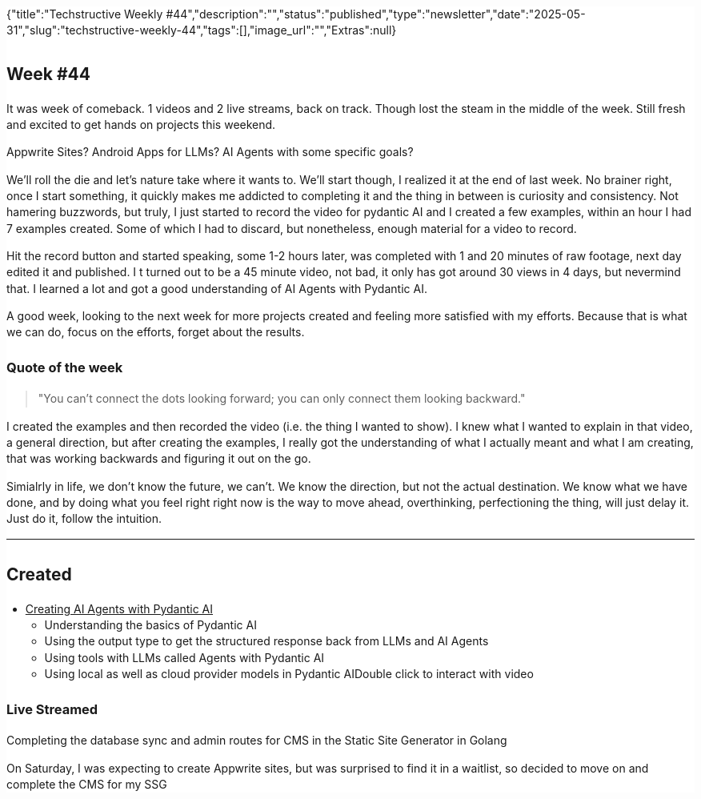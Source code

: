 {"title":"Techstructive Weekly #44","description":"","status":"published","type":"newsletter","date":"2025-05-31","slug":"techstructive-weekly-44","tags":[],"image_url":"","Extras":null}


## Week #44

It was week of comeback. 1 videos and 2 live streams, back on track. Though lost the steam in the middle of the week. Still fresh and excited to get hands on projects this weekend.

Appwrite Sites? Android Apps for LLMs? AI Agents with some specific goals?

We’ll roll the die and let’s nature take where it wants to. We’ll start though, I realized it at the end of last week. No brainer right, once I start something, it quickly makes me addicted to completing it and the thing in between is curiosity and consistency. Not hamering buzzwords, but truly, I just started to record the video for pydantic AI and I created a few examples, within an hour I had 7 examples created. Some of which I had to discard, but nonetheless, enough material for a video to record.

Hit the record button and started speaking, some 1-2 hours later, was completed with 1 and 20 minutes of raw footage, next day edited it and published. I t turned out to be a 45 minute video, not bad, it only has got around 30 views in 4 days, but nevermind that. I learned a lot and got a good understanding of AI Agents with Pydantic AI.

A good week, looking to the next week for more projects created and feeling more satisfied with my efforts. Because that is what we can do, focus on the efforts, forget about the results.

### Quote of the week

> "You can’t connect the dots looking forward; you can only connect them looking backward."

I created the examples and then recorded the video (i.e. the thing I wanted to show). I knew what I wanted to explain in that video, a general direction, but after creating the examples, I really got the understanding of what I actually meant and what I am creating, that was working backwards and figuring it out on the go.

Simialrly in life, we don’t know the future, we can’t. We know the direction, but not the actual destination. We know what we have done, and by doing what you feel right right now is the way to move ahead, overthinking, perfectioning the thing, will just delay it. Just do it, follow the intuition.

---

## Created

- [Creating AI Agents with Pydantic AI](https://youtu.be/_m2YpvsdxSA?si=gkOMw1SkVHKPeXLK)
    - Understanding the basics of Pydantic AI
    - Using the output type to get the structured response back from LLMs and AI Agents
    - Using tools with LLMs called Agents with Pydantic AI
    - Using local as well as cloud provider models in Pydantic AIDouble click to interact with video

### Live Streamed

Completing the database sync and admin routes for CMS in the Static Site Generator in Golang

On Saturday, I was expecting to create Appwrite sites, but was surprised to find it in a waitlist, so decided to move on and complete the CMS for my SSG
